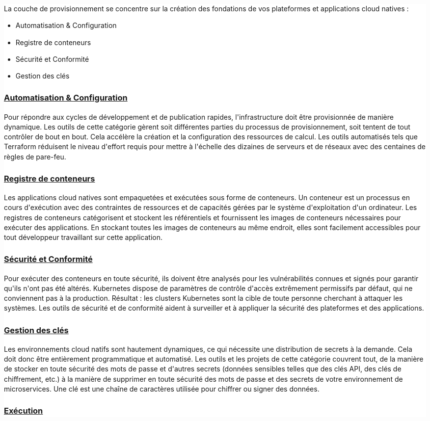 La couche de provisionnement se concentre sur la création des fondations de vos plateformes et applications cloud natives :

*   Automatisation & Configuration
    
*   Registre de conteneurs
    
*   Sécurité et Conformité
    
*   Gestion des clés
    

### [Automatisation & Configuration](https://landscape.cncf.io/card-mode?category=automation-configuration)

Pour répondre aux cycles de développement et de publication rapides, l'infrastructure doit être provisionnée de manière dynamique. Les outils de cette catégorie gèrent soit différentes parties du processus de provisionnement, soit tentent de tout contrôler de bout en bout. Cela accélère la création et la configuration des ressources de calcul. Les outils automatisés tels que Terraform réduisent le niveau d'effort requis pour mettre à l'échelle des dizaines de serveurs et de réseaux avec des centaines de règles de pare-feu.

### [Registre de conteneurs](https://landscape.cncf.io/card-mode?category=container-registry)

Les applications cloud natives sont empaquetées et exécutées sous forme de conteneurs. Un conteneur est un processus en cours d'exécution avec des contraintes de ressources et de capacités gérées par le système d'exploitation d'un ordinateur. Les registres de conteneurs catégorisent et stockent les référentiels et fournissent les images de conteneurs nécessaires pour exécuter des applications. En stockant toutes les images de conteneurs au même endroit, elles sont facilement accessibles pour tout développeur travaillant sur cette application.

### [Sécurité et Conformité](https://landscape.cncf.io/card-mode?category=security-compliance)

Pour exécuter des conteneurs en toute sécurité, ils doivent être analysés pour les vulnérabilités connues et signés pour garantir qu'ils n'ont pas été altérés. Kubernetes dispose de paramètres de contrôle d'accès extrêmement permissifs par défaut, qui ne conviennent pas à la production. Résultat : les clusters Kubernetes sont la cible de toute personne cherchant à attaquer les systèmes. Les outils de sécurité et de conformité aident à surveiller et à appliquer la sécurité des plateformes et des applications.

### [Gestion des clés](https://landscape.cncf.io/card-mode?category=key-management)

Les environnements cloud natifs sont hautement dynamiques, ce qui nécessite une distribution de secrets à la demande. Cela doit donc être entièrement programmatique et automatisé. Les outils et les projets de cette catégorie couvrent tout, de la manière de stocker en toute sécurité des mots de passe et d'autres secrets (données sensibles telles que des clés API, des clés de chiffrement, etc.) à la manière de supprimer en toute sécurité des mots de passe et des secrets de votre environnement de microservices. Une clé est une chaîne de caractères utilisée pour chiffrer ou signer des données.

### [Exécution](https://landscape.cncf.io/card-mode?category=runtime,runtime)
